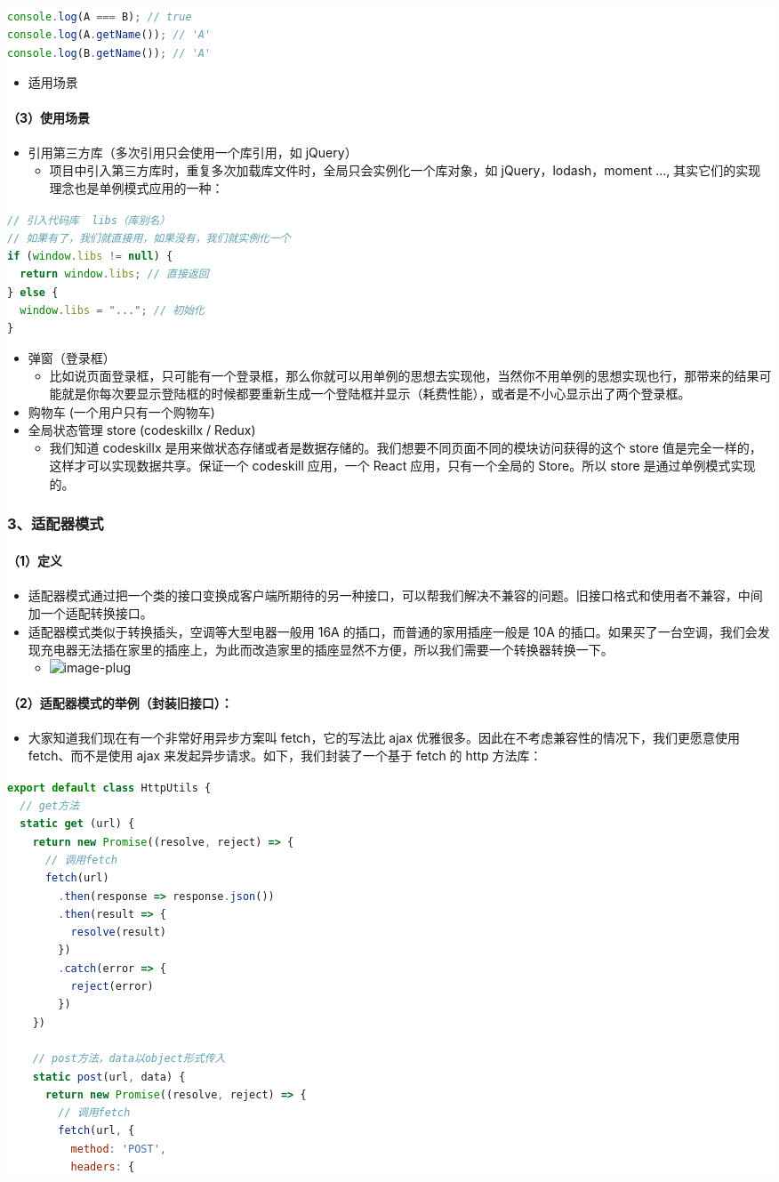 ```js
console.log(A === B); // true
console.log(A.getName()); // 'A'
console.log(B.getName()); // 'A'
```

- 适用场景

#### （3）使用场景

- 引用第三方库（多次引用只会使用一个库引用，如 jQuery）
  - 项目中引入第三方库时，重复多次加载库文件时，全局只会实例化一个库对象，如 jQuery，lodash，moment …, 其实它们的实现理念也是单例模式应用的一种：

```js
// 引入代码库  libs（库别名）
// 如果有了，我们就直接用，如果没有，我们就实例化一个
if (window.libs != null) {
  return window.libs; // 直接返回
} else {
  window.libs = "..."; // 初始化
}
```

- 弹窗（登录框）
  - 比如说页面登录框，只可能有一个登录框，那么你就可以用单例的思想去实现他，当然你不用单例的思想实现也行，那带来的结果可能就是你每次要显示登陆框的时候都要重新生成一个登陆框并显示（耗费性能），或者是不小心显示出了两个登录框。
- 购物车 (一个用户只有一个购物车)
- 全局状态管理 store (codeskillx / Redux)
  - 我们知道 codeskillx 是用来做状态存储或者是数据存储的。我们想要不同页面不同的模块访问获得的这个 store 值是完全一样的，这样才可以实现数据共享。保证一个 codeskill 应用，一个 React 应用，只有一个全局的 Store。所以 store 是通过单例模式实现的。

### 3、适配器模式

#### （1）定义

- 适配器模式通过把一个类的接口变换成客户端所期待的另一种接口，可以帮我们解决不兼容的问题。旧接口格式和使用者不兼容，中间加一个适配转换接口。
- 适配器模式类似于转换插头，空调等大型电器一般用 16A 的插口，而普通的家用插座一般是 10A 的插口。如果买了一台空调，我们会发现充电器无法插在家里的插座上，为此而改造家里的插座显然不方便，所以我们需要一个转换器转换一下。
  - ![image-plug](https://site-1256916425.cos.ap-guangzhou.myqcloud.com/codeskill/plug.png)

#### （2）适配器模式的举例（封装旧接口）：

- 大家知道我们现在有一个非常好用异步方案叫 fetch，它的写法比 ajax 优雅很多。因此在不考虑兼容性的情况下，我们更愿意使用 fetch、而不是使用 ajax 来发起异步请求。如下，我们封装了一个基于 fetch 的 http 方法库：

```js
export default class HttpUtils {
  // get方法
  static get (url) {
    return new Promise((resolve, reject) => {
      // 调用fetch
      fetch(url)
        .then(response => response.json())
        .then(result => {
          resolve(result)
        })
        .catch(error => {
          reject(error)
        })
    })

    // post方法，data以object形式传入
    static post(url, data) {
      return new Promise((resolve, reject) => {
        // 调用fetch
        fetch(url, {
          method: 'POST',
          headers: {
```